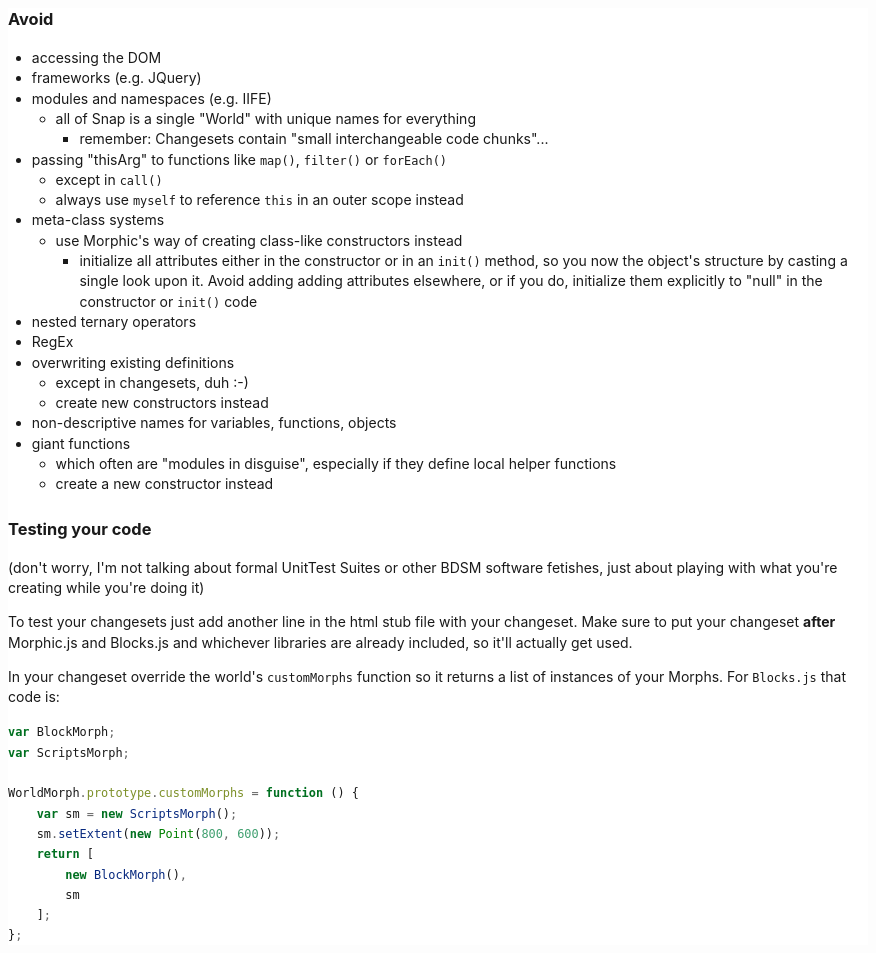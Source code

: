 
### Avoid

* accessing the DOM
* frameworks (e.g. JQuery)
* modules and namespaces (e.g. IIFE)
	- all of Snap is a single "World" with unique names for everything
		- remember: Changesets contain "small interchangeable code chunks"...
* passing "thisArg" to functions like `map()`, `filter()` or `forEach()`
	- except in `call()`
	- always use `myself` to reference `this` in an outer scope instead
* meta-class systems
	- use Morphic's way of creating class-like constructors instead
		- initialize all attributes either in the constructor or in an `init()`
		  method, so you now the object's structure by casting a single look
		  upon it. Avoid adding adding attributes elsewhere, or if you do,
		  initialize them explicitly to "null" in the constructor or `init()`
		  code
* nested ternary operators
* RegEx
* overwriting existing definitions
	- except in changesets, duh :-)
	- create new constructors instead
* non-descriptive names for variables, functions, objects
* giant functions
	- which often are "modules in disguise",
	  especially if they define local helper functions
	- create a new constructor instead


### Testing your code

(don't worry, I'm not talking about formal UnitTest Suites or other BDSM software
fetishes, just about playing with what you're creating while you're doing it)

To test your changesets just add another line in the html stub file with your
changeset. Make sure to put your changeset **after** Morphic.js and Blocks.js and
whichever libraries are already included, so it'll actually get used.

In your changeset override the world's `customMorphs` function so it returns a
list of instances of your Morphs. For `Blocks.js` that code is:

```javascript
var BlockMorph;
var ScriptsMorph;

WorldMorph.prototype.customMorphs = function () {
	var sm = new ScriptsMorph();
	sm.setExtent(new Point(800, 600));
	return [
		new BlockMorph(),
		sm
	];
};
```
